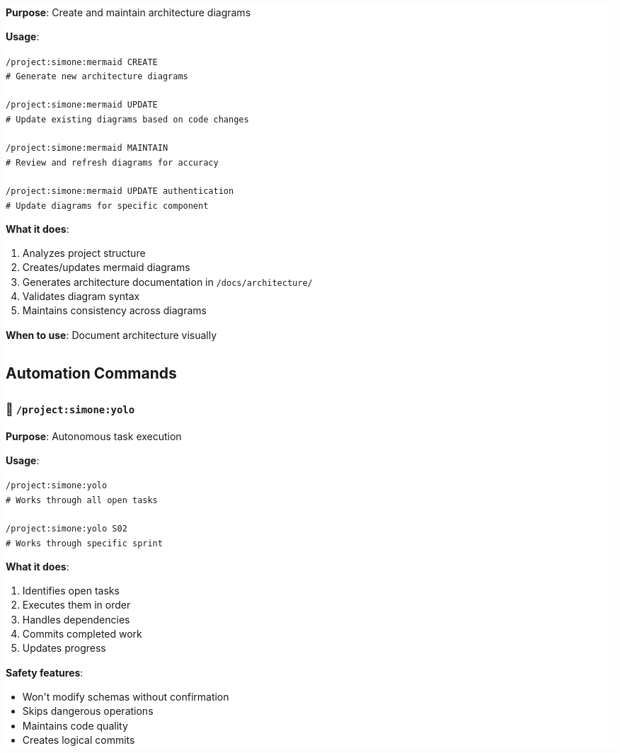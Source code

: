 **Purpose**: Create and maintain architecture diagrams

**Usage**:

```
/project:simone:mermaid CREATE
# Generate new architecture diagrams

/project:simone:mermaid UPDATE
# Update existing diagrams based on code changes

/project:simone:mermaid MAINTAIN
# Review and refresh diagrams for accuracy

/project:simone:mermaid UPDATE authentication
# Update diagrams for specific component
```

**What it does**:

1. Analyzes project structure
2. Creates/updates mermaid diagrams
3. Generates architecture documentation in `/docs/architecture/`
4. Validates diagram syntax
5. Maintains consistency across diagrams

**When to use**: Document architecture visually

## Automation Commands

### 🚀 `/project:simone:yolo`

**Purpose**: Autonomous task execution

**Usage**:

```
/project:simone:yolo
# Works through all open tasks

/project:simone:yolo S02
# Works through specific sprint
```

**What it does**:

1. Identifies open tasks
2. Executes them in order
3. Handles dependencies
4. Commits completed work
5. Updates progress

**Safety features**:

- Won't modify schemas without confirmation
- Skips dangerous operations
- Maintains code quality
- Creates logical commits
